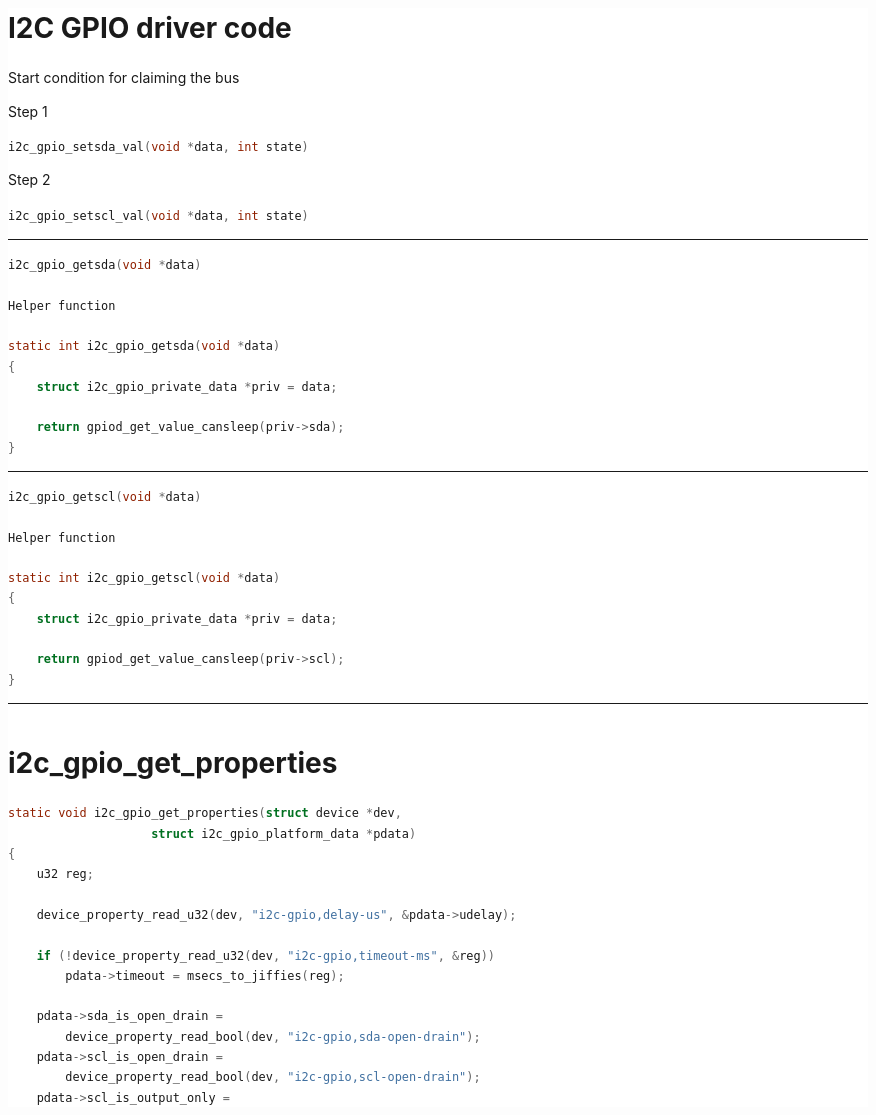 # I2C GPIO driver code

Start condition for claiming the bus

Step 1
```c
i2c_gpio_setsda_val(void *data, int state)
```

Step 2
```c
i2c_gpio_setscl_val(void *data, int state)
```



---

```c
i2c_gpio_getsda(void *data)

Helper function

static int i2c_gpio_getsda(void *data)
{
	struct i2c_gpio_private_data *priv = data;

	return gpiod_get_value_cansleep(priv->sda);
}
```

---

```c
i2c_gpio_getscl(void *data)

Helper function

static int i2c_gpio_getscl(void *data)
{
	struct i2c_gpio_private_data *priv = data;

	return gpiod_get_value_cansleep(priv->scl);
}

```

---

# i2c_gpio_get_properties

```c
static void i2c_gpio_get_properties(struct device *dev,
				    struct i2c_gpio_platform_data *pdata)
{
	u32 reg;

	device_property_read_u32(dev, "i2c-gpio,delay-us", &pdata->udelay);

	if (!device_property_read_u32(dev, "i2c-gpio,timeout-ms", &reg))
		pdata->timeout = msecs_to_jiffies(reg);

	pdata->sda_is_open_drain =
		device_property_read_bool(dev, "i2c-gpio,sda-open-drain");
	pdata->scl_is_open_drain =
		device_property_read_bool(dev, "i2c-gpio,scl-open-drain");
	pdata->scl_is_output_only =
```